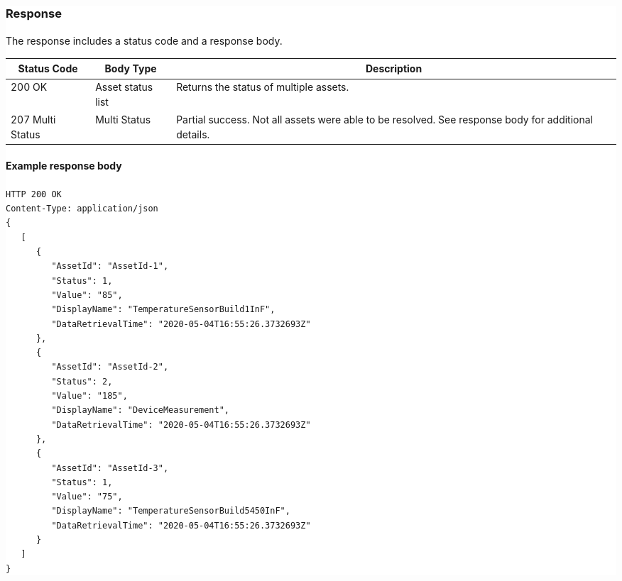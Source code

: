 ### Response

The response includes a status code and a response body.

| Status Code      | Body Type         | Description                                                  |
| ---------------- | ----------------- | ------------------------------------------------------------ |
| 200 OK           | Asset status list | Returns the status of multiple assets. |
| 207 Multi Status | Multi Status      | Partial success. Not all assets were able to be resolved. See response body for additional details. |

#### Example response body

```
HTTP 200 OK
Content-Type: application/json
{
   [
      {
         "AssetId": "AssetId-1",
         "Status": 1, 
         "Value": "85",
         "DisplayName": "TemperatureSensorBuild1InF",
         "DataRetrievalTime": "2020-05-04T16:55:26.3732693Z"
      },
      {
         "AssetId": "AssetId-2",
         "Status": 2, 
         "Value": "185",
         "DisplayName": "DeviceMeasurement",
         "DataRetrievalTime": "2020-05-04T16:55:26.3732693Z"
      },
      {
         "AssetId": "AssetId-3",
         "Status": 1, 
         "Value": "75",
         "DisplayName": "TemperatureSensorBuild5450InF",
         "DataRetrievalTime": "2020-05-04T16:55:26.3732693Z"
      }
   ]
}
```
